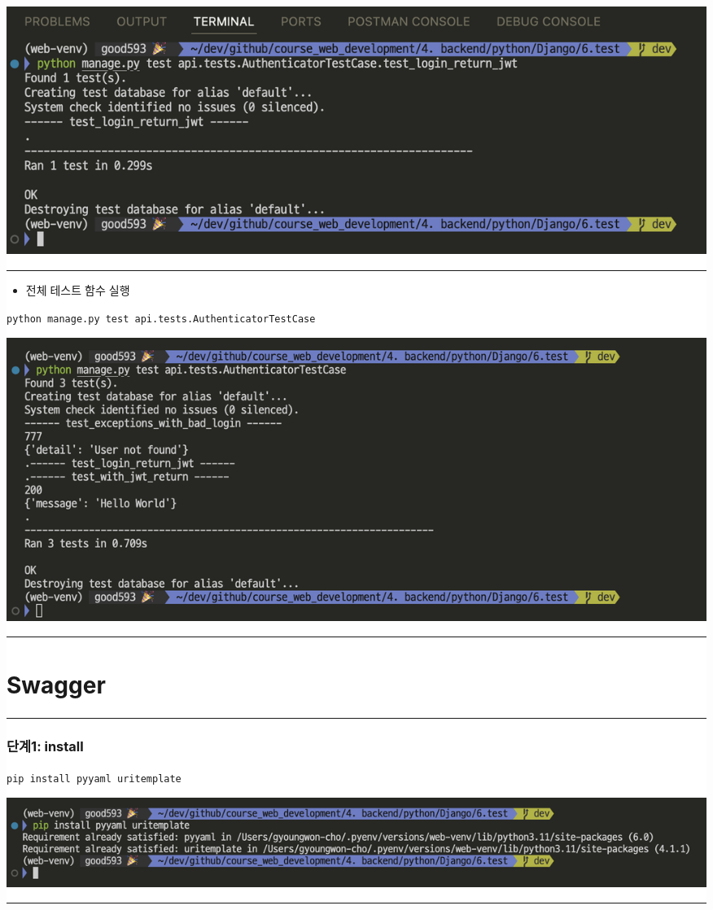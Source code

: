 ![alt text](./img/image-2.png)

---
- 전체 테스트 함수 실행 
```shell
python manage.py test api.tests.AuthenticatorTestCase
```
![alt text](./img/image-3.png)

---
# Swagger

---
### 단계1: install
```shell
pip install pyyaml uritemplate
```
![alt text](./img/image-4.png)

---